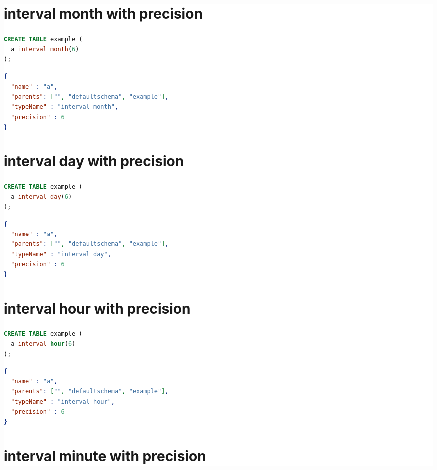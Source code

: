 # interval month with precision

```sql
CREATE TABLE example (
  a interval month(6)
);
```

```json
{
  "name" : "a",
  "parents": ["", "defaultschema", "example"],
  "typeName" : "interval month",
  "precision" : 6
}
```

# interval day with precision

```sql
CREATE TABLE example (
  a interval day(6)
);
```

```json
{
  "name" : "a",
  "parents": ["", "defaultschema", "example"],
  "typeName" : "interval day",
  "precision" : 6
}
```

# interval hour with precision

```sql
CREATE TABLE example (
  a interval hour(6)
);
```

```json
{
  "name" : "a",
  "parents": ["", "defaultschema", "example"],
  "typeName" : "interval hour",
  "precision" : 6
}
```

# interval minute with precision
